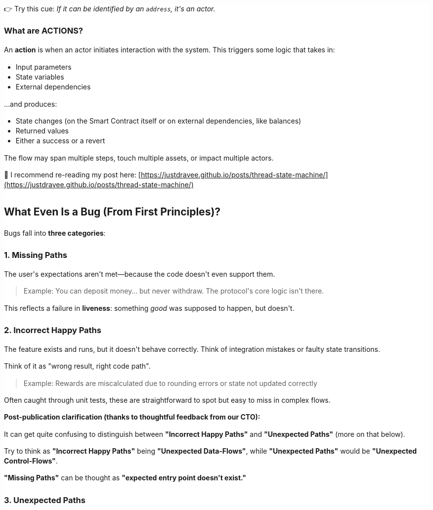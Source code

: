 👉 Try this cue: *If it can be identified by an `address`, it's an actor.*

### What are ACTIONS?

An **action** is when an actor initiates interaction with the system. This triggers some logic that takes in:

* Input parameters
* State variables
* External dependencies

…and produces:

* State changes (on the Smart Contract itself or on external dependencies, like balances)
* Returned values
* Either a success or a revert

The flow may span multiple steps, touch multiple assets, or impact multiple actors.

🔗 I recommend re-reading my post here: [https://justdravee.github.io/posts/thread-state-machine/](https://justdravee.github.io/posts/thread-state-machine/)

## What Even Is a Bug (From First Principles)?

Bugs fall into **three categories**:

### 1. **Missing Paths**

The user's expectations aren't met—because the code doesn't even support them.

> Example: You can deposit money… but never withdraw. The protocol's core logic isn't there.

This reflects a failure in **liveness**: something *good* was supposed to happen, but doesn't.

### 2. **Incorrect Happy Paths**

The feature exists and runs, but it doesn't behave correctly. Think of integration mistakes or faulty state transitions.

Think of it as "wrong result, right code path".

> Example: Rewards are miscalculated due to rounding errors or state not updated correctly

Often caught through unit tests, these are straightforward to spot but easy to miss in complex flows.

**Post-publication clarification (thanks to thoughtful feedback from our CTO):**

It can get quite confusing to distinguish between **"Incorrect Happy Paths"** and **"Unexpected Paths"** (more on that below).

Try to think as **"Incorrect Happy Paths"** being **"Unexpected Data-Flows"**, while **"Unexpected Paths"** would be **"Unexpected Control-Flows"**.

**"Missing Paths"** can be thought as **"expected entry point doesn't exist."**

### 3. **Unexpected Paths**
